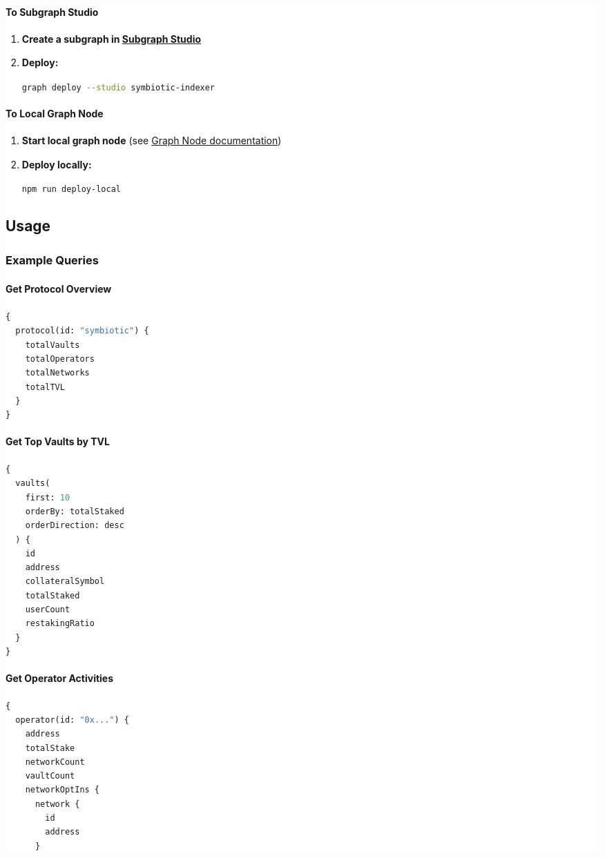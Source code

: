 #### To Subgraph Studio

1. **Create a subgraph in [Subgraph Studio](https://thegraph.com/studio/)**

2. **Deploy:**
   ```bash
   graph deploy --studio symbiotic-indexer
   ```

#### To Local Graph Node

1. **Start local graph node** (see [Graph Node documentation](https://github.com/graphprotocol/graph-node))

2. **Deploy locally:**
   ```bash
   npm run deploy-local
   ```

## Usage

### Example Queries

#### Get Protocol Overview
```graphql
{
  protocol(id: "symbiotic") {
    totalVaults
    totalOperators
    totalNetworks
    totalTVL
  }
}
```

#### Get Top Vaults by TVL
```graphql
{
  vaults(
    first: 10
    orderBy: totalStaked
    orderDirection: desc
  ) {
    id
    address
    collateralSymbol
    totalStaked
    userCount
    restakingRatio
  }
}
```

#### Get Operator Activities
```graphql
{
  operator(id: "0x...") {
    address
    totalStake
    networkCount
    vaultCount
    networkOptIns {
      network {
        id
        address
      }
```